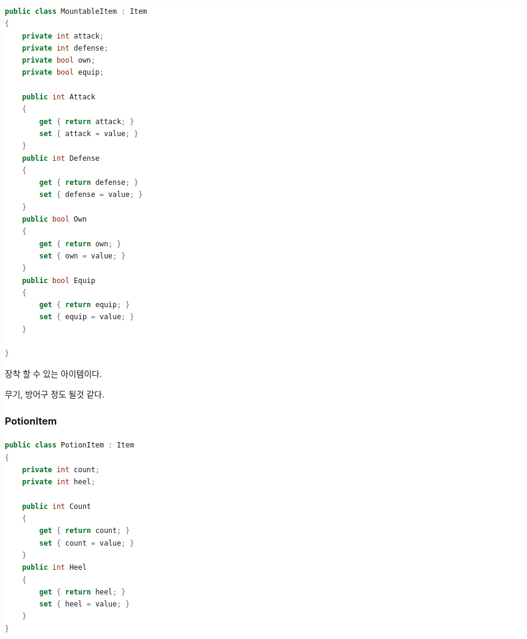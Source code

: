 ``` c#
public class MountableItem : Item
{
    private int attack;
    private int defense;
    private bool own;
    private bool equip;

    public int Attack
    {
        get { return attack; }
        set { attack = value; }
    }
    public int Defense
    {
        get { return defense; }
        set { defense = value; }
    }
    public bool Own
    {
        get { return own; }
        set { own = value; }
    }
    public bool Equip
    {
        get { return equip; }
        set { equip = value; }
    }

}
```

장착 할 수 있는 아이템이다.

무기, 방어구 정도 될것 같다.



### PotionItem

``` c#
public class PotionItem : Item
{
    private int count;
    private int heel;

    public int Count
    {
        get { return count; }
        set { count = value; }
    }
    public int Heel
    {
        get { return heel; }
        set { heel = value; }
    }
}
```
